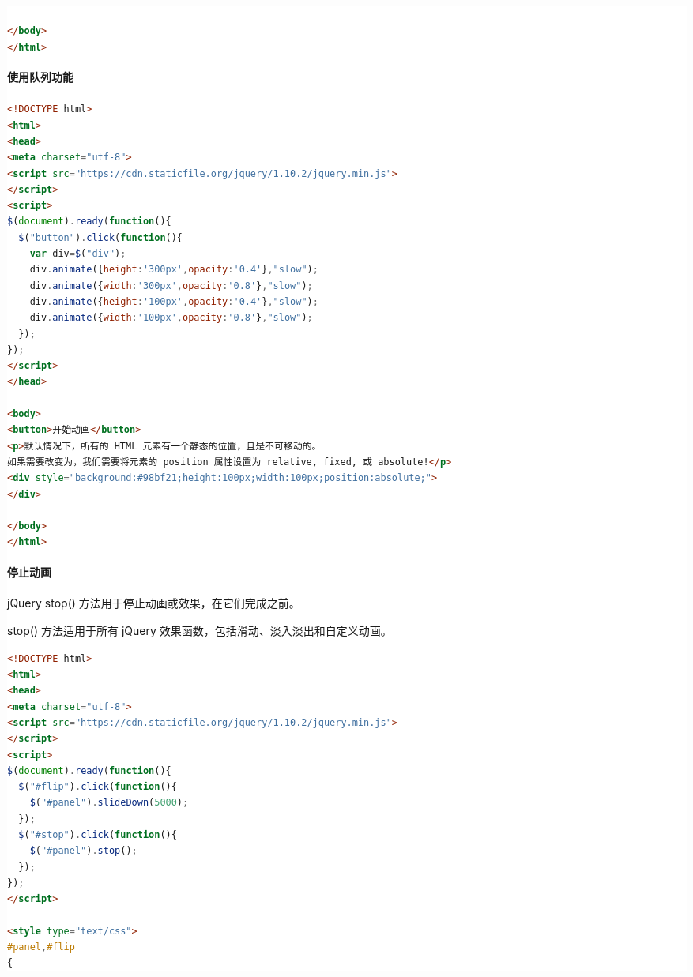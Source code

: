 ```html

</body>
</html>
```

#### 使用队列功能

```html
<!DOCTYPE html>
<html>
<head>
<meta charset="utf-8">
<script src="https://cdn.staticfile.org/jquery/1.10.2/jquery.min.js">
</script>
<script> 
$(document).ready(function(){
  $("button").click(function(){
    var div=$("div");
    div.animate({height:'300px',opacity:'0.4'},"slow");
    div.animate({width:'300px',opacity:'0.8'},"slow");
    div.animate({height:'100px',opacity:'0.4'},"slow");
    div.animate({width:'100px',opacity:'0.8'},"slow");
  });
});
</script> 
</head>
 
<body>
<button>开始动画</button>
<p>默认情况下，所有的 HTML 元素有一个静态的位置，且是不可移动的。 
如果需要改变为，我们需要将元素的 position 属性设置为 relative, fixed, 或 absolute!</p>
<div style="background:#98bf21;height:100px;width:100px;position:absolute;">
</div>

</body>
</html>
```

#### 停止动画

jQuery stop() 方法用于停止动画或效果，在它们完成之前。

stop() 方法适用于所有 jQuery 效果函数，包括滑动、淡入淡出和自定义动画。

```html
<!DOCTYPE html>
<html>
<head>
<meta charset="utf-8">
<script src="https://cdn.staticfile.org/jquery/1.10.2/jquery.min.js">
</script>
<script> 
$(document).ready(function(){
  $("#flip").click(function(){
    $("#panel").slideDown(5000);
  });
  $("#stop").click(function(){
    $("#panel").stop();
  });
});
</script>
 
<style type="text/css"> 
#panel,#flip
{
```
